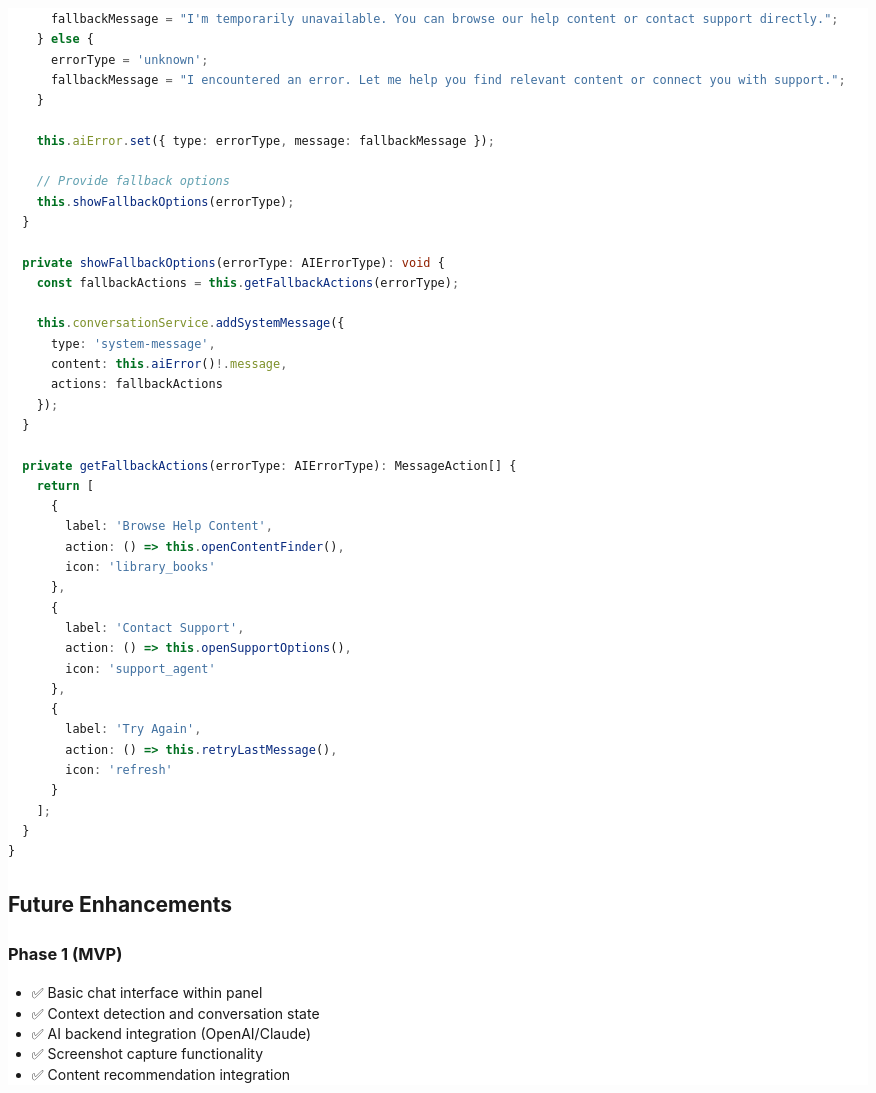 ```typescript
      fallbackMessage = "I'm temporarily unavailable. You can browse our help content or contact support directly.";
    } else {
      errorType = 'unknown';
      fallbackMessage = "I encountered an error. Let me help you find relevant content or connect you with support.";
    }
    
    this.aiError.set({ type: errorType, message: fallbackMessage });
    
    // Provide fallback options
    this.showFallbackOptions(errorType);
  }
  
  private showFallbackOptions(errorType: AIErrorType): void {
    const fallbackActions = this.getFallbackActions(errorType);
    
    this.conversationService.addSystemMessage({
      type: 'system-message',
      content: this.aiError()!.message,
      actions: fallbackActions
    });
  }
  
  private getFallbackActions(errorType: AIErrorType): MessageAction[] {
    return [
      {
        label: 'Browse Help Content',
        action: () => this.openContentFinder(),
        icon: 'library_books'
      },
      {
        label: 'Contact Support',
        action: () => this.openSupportOptions(),
        icon: 'support_agent'
      },
      {
        label: 'Try Again',
        action: () => this.retryLastMessage(),
        icon: 'refresh'
      }
    ];
  }
}
```

## Future Enhancements

### **Phase 1 (MVP)**
- ✅ Basic chat interface within panel
- ✅ Context detection and conversation state
- ✅ AI backend integration (OpenAI/Claude)
- ✅ Screenshot capture functionality
- ✅ Content recommendation integration
